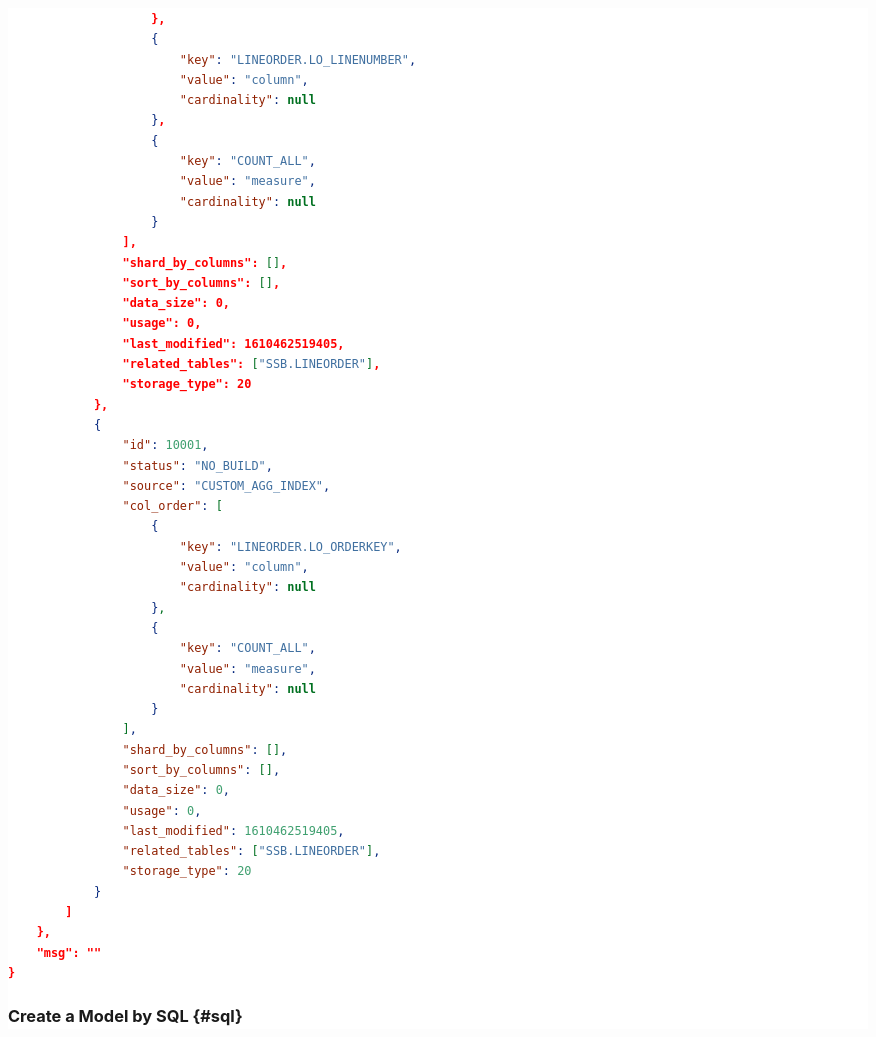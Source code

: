   ```json
                      },
                      {
                          "key": "LINEORDER.LO_LINENUMBER",
                          "value": "column",
                          "cardinality": null
                      },
                      {
                          "key": "COUNT_ALL",
                          "value": "measure",
                          "cardinality": null
                      }
                  ],
                  "shard_by_columns": [],
                  "sort_by_columns": [],
                  "data_size": 0,
                  "usage": 0,
                  "last_modified": 1610462519405,
                  "related_tables": ["SSB.LINEORDER"],
                  "storage_type": 20
              },
              {
                  "id": 10001,
                  "status": "NO_BUILD",
                  "source": "CUSTOM_AGG_INDEX",
                  "col_order": [
                      {
                          "key": "LINEORDER.LO_ORDERKEY",
                          "value": "column",
                          "cardinality": null
                      },
                      {
                          "key": "COUNT_ALL",
                          "value": "measure",
                          "cardinality": null
                      }
                  ],
                  "shard_by_columns": [],
                  "sort_by_columns": [],
                  "data_size": 0,
                  "usage": 0,
                  "last_modified": 1610462519405,
                  "related_tables": ["SSB.LINEORDER"],
                  "storage_type": 20
              }
          ]
      },
      "msg": ""
  }
  ```

### Create a Model by SQL {#sql}
